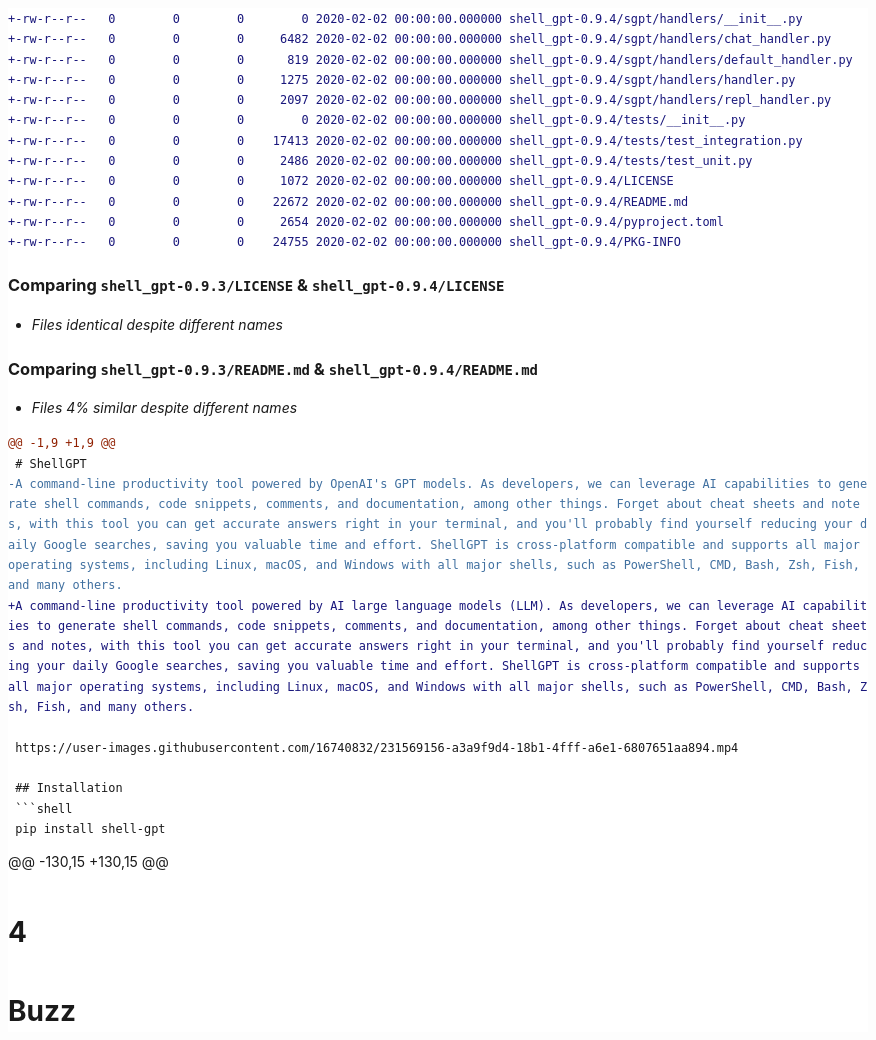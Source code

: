 ```diff
+-rw-r--r--   0        0        0        0 2020-02-02 00:00:00.000000 shell_gpt-0.9.4/sgpt/handlers/__init__.py
+-rw-r--r--   0        0        0     6482 2020-02-02 00:00:00.000000 shell_gpt-0.9.4/sgpt/handlers/chat_handler.py
+-rw-r--r--   0        0        0      819 2020-02-02 00:00:00.000000 shell_gpt-0.9.4/sgpt/handlers/default_handler.py
+-rw-r--r--   0        0        0     1275 2020-02-02 00:00:00.000000 shell_gpt-0.9.4/sgpt/handlers/handler.py
+-rw-r--r--   0        0        0     2097 2020-02-02 00:00:00.000000 shell_gpt-0.9.4/sgpt/handlers/repl_handler.py
+-rw-r--r--   0        0        0        0 2020-02-02 00:00:00.000000 shell_gpt-0.9.4/tests/__init__.py
+-rw-r--r--   0        0        0    17413 2020-02-02 00:00:00.000000 shell_gpt-0.9.4/tests/test_integration.py
+-rw-r--r--   0        0        0     2486 2020-02-02 00:00:00.000000 shell_gpt-0.9.4/tests/test_unit.py
+-rw-r--r--   0        0        0     1072 2020-02-02 00:00:00.000000 shell_gpt-0.9.4/LICENSE
+-rw-r--r--   0        0        0    22672 2020-02-02 00:00:00.000000 shell_gpt-0.9.4/README.md
+-rw-r--r--   0        0        0     2654 2020-02-02 00:00:00.000000 shell_gpt-0.9.4/pyproject.toml
+-rw-r--r--   0        0        0    24755 2020-02-02 00:00:00.000000 shell_gpt-0.9.4/PKG-INFO
```

### Comparing `shell_gpt-0.9.3/LICENSE` & `shell_gpt-0.9.4/LICENSE`

 * *Files identical despite different names*

### Comparing `shell_gpt-0.9.3/README.md` & `shell_gpt-0.9.4/README.md`

 * *Files 4% similar despite different names*

```diff
@@ -1,9 +1,9 @@
 # ShellGPT
-A command-line productivity tool powered by OpenAI's GPT models. As developers, we can leverage AI capabilities to generate shell commands, code snippets, comments, and documentation, among other things. Forget about cheat sheets and notes, with this tool you can get accurate answers right in your terminal, and you'll probably find yourself reducing your daily Google searches, saving you valuable time and effort. ShellGPT is cross-platform compatible and supports all major operating systems, including Linux, macOS, and Windows with all major shells, such as PowerShell, CMD, Bash, Zsh, Fish, and many others.
+A command-line productivity tool powered by AI large language models (LLM). As developers, we can leverage AI capabilities to generate shell commands, code snippets, comments, and documentation, among other things. Forget about cheat sheets and notes, with this tool you can get accurate answers right in your terminal, and you'll probably find yourself reducing your daily Google searches, saving you valuable time and effort. ShellGPT is cross-platform compatible and supports all major operating systems, including Linux, macOS, and Windows with all major shells, such as PowerShell, CMD, Bash, Zsh, Fish, and many others.
 
 https://user-images.githubusercontent.com/16740832/231569156-a3a9f9d4-18b1-4fff-a6e1-6807651aa894.mp4
 
 ## Installation
 ```shell
 pip install shell-gpt
 ```
@@ -130,15 +130,15 @@
 # 4
 # Buzz